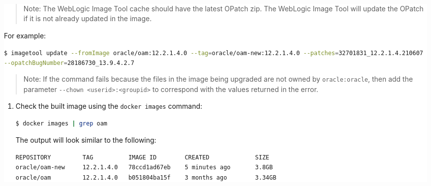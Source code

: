    > Note: The WebLogic Image Tool cache should have the latest OPatch zip. The WebLogic Image Tool will update the OPatch if it is not already updated in the image.

   For example:
	
   ```bash
   $ imagetool update --fromImage oracle/oam:12.2.1.4.0 --tag=oracle/oam-new:12.2.1.4.0 --patches=32701831_12.2.1.4.210607 --opatchBugNumber=28186730_13.9.4.2.7
   ```

   > Note: If the command fails because the files in the image being upgraded are not owned by `oracle:oracle`, then add the parameter `--chown <userid>:<groupid>` to correspond with the values returned in the error.
   
1. Check the built image using the `docker images` command:
   
   ```bash
   $ docker images | grep oam
   ```
   
   The output will look similar to the following:
   
   ```
   REPOSITORY         TAG          IMAGE ID        CREATED             SIZE
   oracle/oam-new     12.2.1.4.0   78ccd1ad67eb    5 minutes ago       3.8GB
   oracle/oam         12.2.1.4.0   b051804ba15f    3 months ago        3.34GB
   ```
